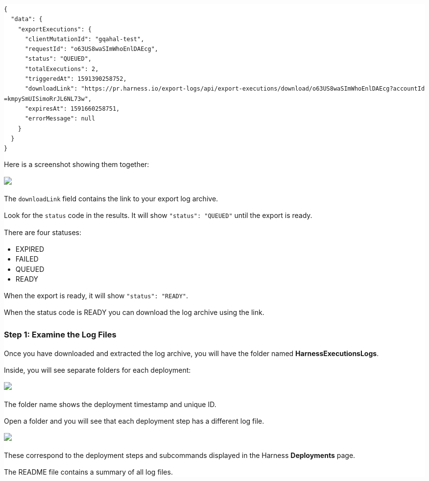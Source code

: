 
```
{  
  "data": {  
    "exportExecutions": {  
      "clientMutationId": "gqahal-test",  
      "requestId": "o63US8waSImWhoEnlDAEcg",  
      "status": "QUEUED",  
      "totalExecutions": 2,  
      "triggeredAt": 1591390258752,  
      "downloadLink": "https://pr.harness.io/export-logs/api/export-executions/download/o63US8waSImWhoEnlDAEcg?accountId=kmpySmUISimoRrJL6NL73w",  
      "expiresAt": 1591660258751,  
      "errorMessage": null  
    }  
  }  
}
```
Here is a screenshot showing them together:

![](./static/export-deployment-logs-25.png)

The `downloadLink` field contains the link to your export log archive.

Look for the `status` code in the results. It will show `"status": "QUEUED"` until the export is ready.

There are four statuses:

* EXPIRED
* FAILED
* QUEUED
* READY

When the export is ready, it will show `"status": "READY"`.

When the status code is READY you can download the log archive using the link.

### Step 1: Examine the Log Files

Once you have downloaded and extracted the log archive, you will have the folder named **HarnessExecutionsLogs**.

Inside, you will see separate folders for each deployment:

![](./static/export-deployment-logs-26.png)

The folder name shows the deployment timestamp and unique ID.

Open a folder and you will see that each deployment step has a different log file.

![](./static/export-deployment-logs-27.png)

These correspond to the deployment steps and subcommands displayed in the Harness **Deployments** page.

The README file contains a summary of all log files.
